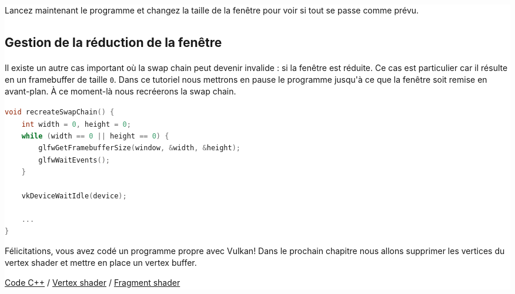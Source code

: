 Lancez maintenant le programme et changez la taille de la fenêtre pour voir si tout se passe comme prévu.

## Gestion de la réduction de la fenêtre

Il existe un autre cas important où la swap chain peut devenir invalide : si la fenêtre est réduite. Ce cas est
particulier car il résulte en un framebuffer de taille `0`. Dans ce tutoriel nous mettrons en pause le programme
jusqu'à ce que la fenêtre soit remise en avant-plan. À ce moment-là nous recréerons la swap chain.

```c++
void recreateSwapChain() {
    int width = 0, height = 0;
    while (width == 0 || height == 0) {
        glfwGetFramebufferSize(window, &width, &height);
        glfwWaitEvents();
    }

    vkDeviceWaitIdle(device);

    ...
}
```

Félicitations, vous avez codé un programme propre avec Vulkan! Dans le prochain chapitre nous allons supprimer les 
vertices du vertex shader et mettre en place un vertex buffer.

[Code C++](/code/16_swap_chain_recreation.cpp) /
[Vertex shader](/code/09_shader_base.vert) /
[Fragment shader](/code/09_shader_base.frag)

